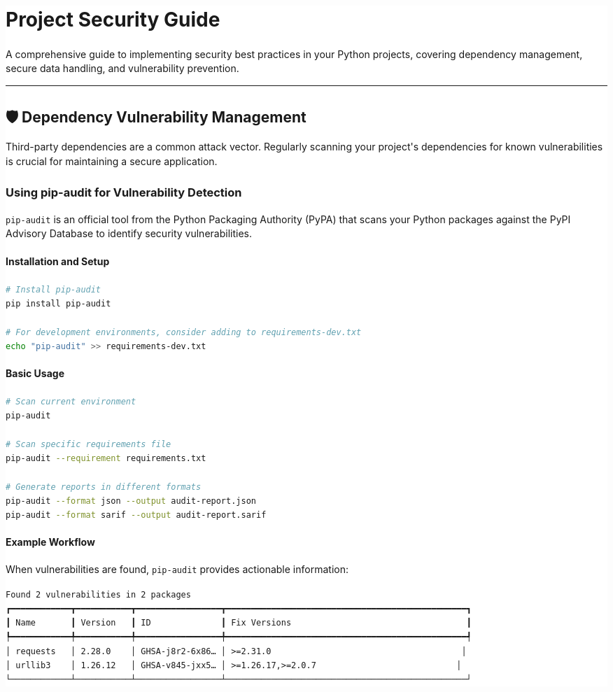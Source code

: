 # Project Security Guide

A comprehensive guide to implementing security best practices in your Python projects, covering dependency management, secure data handling, and vulnerability prevention.

---

## 🛡️ Dependency Vulnerability Management

Third-party dependencies are a common attack vector. Regularly scanning your project's dependencies for known vulnerabilities is crucial for maintaining a secure application.

### Using pip-audit for Vulnerability Detection

`pip-audit` is an official tool from the Python Packaging Authority (PyPA) that scans your Python packages against the PyPI Advisory Database to identify security vulnerabilities.

#### Installation and Setup

```bash
# Install pip-audit
pip install pip-audit

# For development environments, consider adding to requirements-dev.txt
echo "pip-audit" >> requirements-dev.txt
```

#### Basic Usage

```bash
# Scan current environment
pip-audit

# Scan specific requirements file
pip-audit --requirement requirements.txt

# Generate reports in different formats
pip-audit --format json --output audit-report.json
pip-audit --format sarif --output audit-report.sarif
```

#### Example Workflow

When vulnerabilities are found, `pip-audit` provides actionable information:

```
Found 2 vulnerabilities in 2 packages
┏━━━━━━━━━━━━┳━━━━━━━━━━━┳━━━━━━━━━━━━━━━━━┳━━━━━━━━━━━━━━━━━━━━━━━━━━━━━━━━━━━━━━━━━━━━━━━━┓
┃ Name       ┃ Version   ┃ ID              ┃ Fix Versions                                   ┃
┡━━━━━━━━━━━━╇━━━━━━━━━━━╇━━━━━━━━━━━━━━━━━╇━━━━━━━━━━━━━━━━━━━━━━━━━━━━━━━━━━━━━━━━━━━━━━━━┩
│ requests   │ 2.28.0    │ GHSA-j8r2-6x86… │ >=2.31.0                                      │
│ urllib3    │ 1.26.12   │ GHSA-v845-jxx5… │ >=1.26.17,>=2.0.7                            │
└────────────┴───────────┴─────────────────┴────────────────────────────────────────────────┘
```
